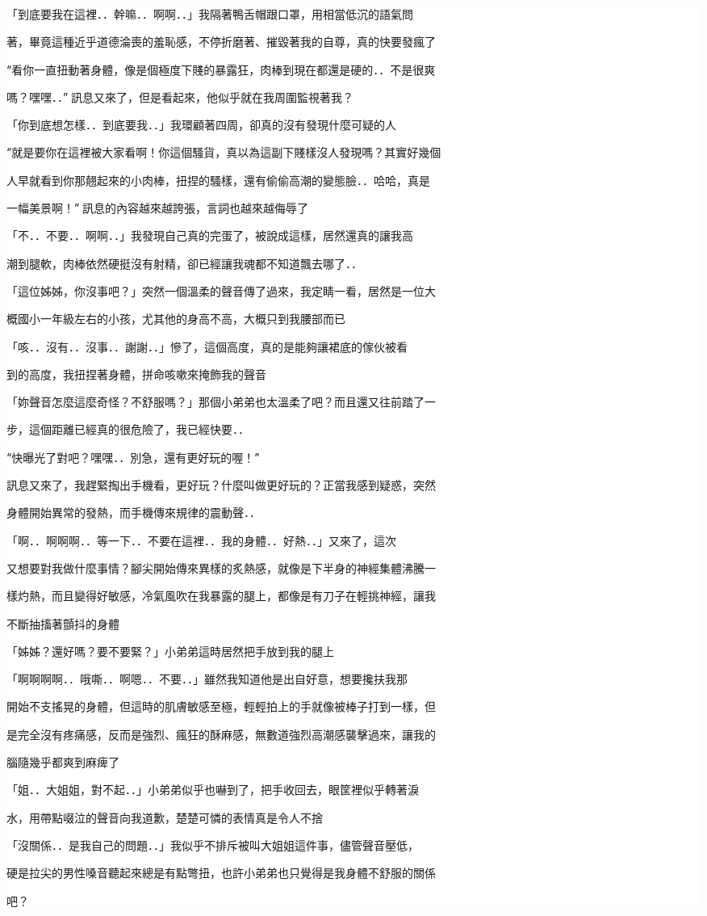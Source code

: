 「到底要我在這裡．．幹嘛．．啊啊．．」我隔著鴨舌帽跟口罩，用相當低沉的語氣問

著，畢竟這種近乎道德淪喪的羞恥感，不停折磨著、摧毀著我的自尊，真的快要發瘋了

“看你一直扭動著身體，像是個極度下賤的暴露狂，肉棒到現在都還是硬的．．不是很爽

嗎？嘿嘿．．” 訊息又來了，但是看起來，他似乎就在我周圍監視著我？

「你到底想怎樣．．到底要我．．」我環顧著四周，卻真的沒有發現什麼可疑的人

“就是要你在這裡被大家看啊！你這個騷貨，真以為這副下賤樣沒人發現嗎？其實好幾個

人早就看到你那翹起來的小肉棒，扭捏的騷樣，還有偷偷高潮的變態臉．．哈哈，真是

一幅美景啊！” 訊息的內容越來越誇張，言詞也越來越侮辱了

「不．．不要．．啊啊．．」我發現自己真的完蛋了，被說成這樣，居然還真的讓我高

潮到腿軟，肉棒依然硬挺沒有射精，卻已經讓我魂都不知道飄去哪了．．

「這位姊姊，你沒事吧？」突然一個溫柔的聲音傳了過來，我定睛一看，居然是一位大

概國小一年級左右的小孩，尤其他的身高不高，大概只到我腰部而已

「咳．．沒有．．沒事．．謝謝．．」慘了，這個高度，真的是能夠讓裙底的傢伙被看

到的高度，我扭捏著身體，拼命咳嗽來掩飾我的聲音

「妳聲音怎麼這麼奇怪？不舒服嗎？」那個小弟弟也太溫柔了吧？而且還又往前踏了一

步，這個距離已經真的很危險了，我已經快要．．

“快曝光了對吧？嘿嘿．．別急，還有更好玩的喔！”

訊息又來了，我趕緊掏出手機看，更好玩？什麼叫做更好玩的？正當我感到疑惑，突然

身體開始異常的發熱，而手機傳來規律的震動聲．．

「啊．．啊啊啊．．等一下．．不要在這裡．．我的身體．．好熱．．」又來了，這次

又想要對我做什麼事情？腳尖開始傳來異樣的炙熱感，就像是下半身的神經集體沸騰一

樣灼熱，而且變得好敏感，冷氣風吹在我暴露的腿上，都像是有刀子在輕挑神經，讓我

不斷抽搐著顫抖的身體

「姊姊？還好嗎？要不要緊？」小弟弟這時居然把手放到我的腿上

「啊啊啊啊．．哦嘶．．啊嗯．．不要．．」雖然我知道他是出自好意，想要攙扶我那

開始不支搖晃的身體，但這時的肌膚敏感至極，輕輕拍上的手就像被棒子打到一樣，但

是完全沒有疼痛感，反而是強烈、瘋狂的酥麻感，無數道強烈高潮感襲擊過來，讓我的

腦隨幾乎都爽到麻痺了

「姐．．大姐姐，對不起．．」小弟弟似乎也嚇到了，把手收回去，眼筐裡似乎轉著淚

水，用帶點啜泣的聲音向我道歉，楚楚可憐的表情真是令人不捨

「沒關係．．是我自己的問題．．」我似乎不排斥被叫大姐姐這件事，儘管聲音壓低，

硬是拉尖的男性嗓音聽起來總是有點彆扭，也許小弟弟也只覺得是我身體不舒服的關係

吧？

